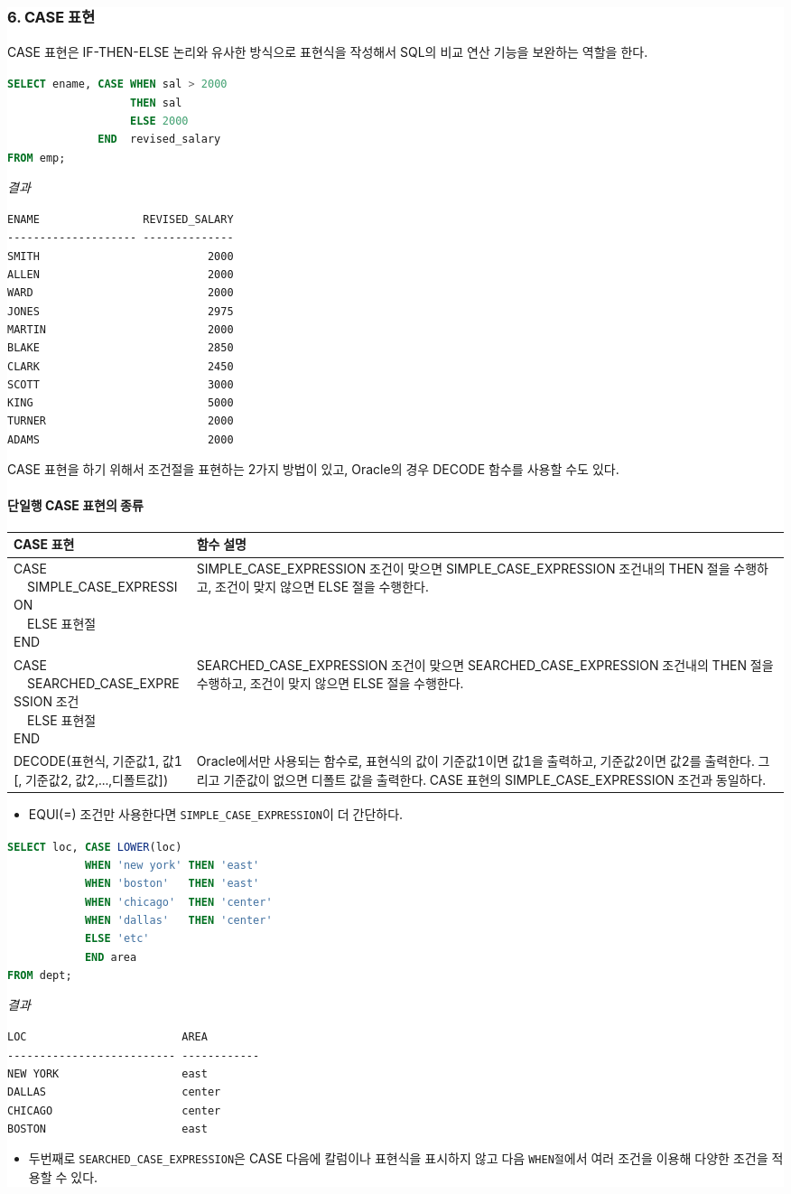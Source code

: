 ### 6. CASE 표현

CASE 표현은 IF-THEN-ELSE 논리와 유사한 방식으로 표현식을 작성해서 SQL의 비교 연산 기능을 보완하는 역할을 한다.

```sql
SELECT ename, CASE WHEN sal > 2000
                   THEN sal
                   ELSE 2000
              END  revised_salary
FROM emp;
```
*결과*
```
ENAME                REVISED_SALARY
-------------------- --------------
SMITH                          2000
ALLEN                          2000
WARD                           2000
JONES                          2975
MARTIN                         2000
BLAKE                          2850
CLARK                          2450
SCOTT                          3000
KING                           5000
TURNER                         2000
ADAMS                          2000
```

CASE 표현을 하기 위해서 조건절을 표현하는 2가지 방법이 있고, Oracle의 경우 DECODE 함수를 사용할 수도 있다.

#### 단일행 CASE 표현의 종류
| CASE 표현 | 함수 설명 |
|:---|:---|
|CASE<br>&nbsp;&nbsp;&nbsp;&nbsp;SIMPLE_CASE_EXPRESSION<br>&nbsp;&nbsp;&nbsp;&nbsp;ELSE 표현절<br>END| SIMPLE_CASE_EXPRESSION 조건이 맞으면 SIMPLE_CASE_EXPRESSION 조건내의 THEN 절을 수행하고, 조건이 맞지 않으면 ELSE 절을 수행한다.|
|CASE<br>&nbsp;&nbsp;&nbsp;&nbsp;SEARCHED_CASE_EXPRESSION 조건<br>&nbsp;&nbsp;&nbsp;&nbsp;ELSE 표현절<br>END|SEARCHED_CASE_EXPRESSION 조건이 맞으면 SEARCHED_CASE_EXPRESSION 조건내의 THEN 절을 수행하고, 조건이 맞지 않으면 ELSE 절을 수행한다. |
|DECODE(표현식, 기준값1, 값1 [, 기준값2, 값2,...,디폴트값])|Oracle에서만 사용되는 함수로, 표현식의 값이 기준값1이면 값1을 출력하고, 기준값2이면 값2를 출력한다. 그리고 기준값이 없으면 디폴트 값을 출력한다. CASE 표현의 SIMPLE_CASE_EXPRESSION 조건과 동일하다.|

 - EQUI(=) 조건만 사용한다면 `SIMPLE_CASE_EXPRESSION`이 더 간단하다.
```sql
SELECT loc, CASE LOWER(loc)
            WHEN 'new york' THEN 'east'
            WHEN 'boston'   THEN 'east'
            WHEN 'chicago'  THEN 'center'
            WHEN 'dallas'   THEN 'center'
            ELSE 'etc'
            END area
FROM dept;
```
*결과*
```
LOC                        AREA
-------------------------- ------------
NEW YORK                   east
DALLAS                     center
CHICAGO                    center
BOSTON                     east
```
 - 두번째로 `SEARCHED_CASE_EXPRESSION`은 CASE 다음에 칼럼이나 표현식을 표시하지 않고 다음 `WHEN절`에서 여러 조건을 이용해 다양한 조건을 적용할 수 있다.
